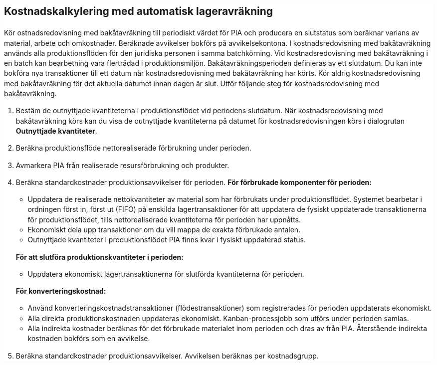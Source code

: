 ## <a name="backflush-costing"></a>Kostnadskalkylering med automatisk lageravräkning
Kör ostnadsredovisning med bakåtavräkning till periodiskt värdet för PIA och producera en slutstatus som beräknar varians av material, arbete och omkostnader. Beräknade avvikelser bokförs på avvikelsekontona. I kostnadsredovisning med bakåtavräkning används alla produktionsflöden för den juridiska personen i samma batchkörning. Vid kostnadsredovisning med bakåtavräkning i en batch kan bearbetning vara flertrådad i produktionsmiljön. Bakåtavräkningsperioden definieras av ett slutdatum. Du kan inte bokföra nya transaktioner till ett datum när kostnadsredovisning med bakåtavräkning har körts. Kör aldrig kostnadsredovisning med bakåtavräkning för det aktuella datumet innan dagen är slut. Utför följande steg för kostnadsredovisning med bakåtavräkning.

1.  Bestäm de outnyttjade kvantiteterna i produktionsflödet vid periodens slutdatum. När kostnadsredovisning med bakåtavräkning körs kan du visa de outnyttjade kvantiteterna på datumet för kostnadsredovisningen körs i dialogrutan **Outnyttjade kvantiteter**.
2.  Beräkna produktionsflöde nettorealiserade förbrukning under perioden.
3.  Avmarkera PIA från realiserade resursförbrukning och produkter.
4.  Beräkna standardkostnader produktionsavvikelser för perioden. **För förbrukade komponenter för perioden:**
    -   Uppdatera de realiserade nettokvantiteter av material som har förbrukats under produktionsflödet. Systemet bearbetar i ordningen först in, först ut (FIFO) på enskilda lagertransaktioner för att uppdatera de fysiskt uppdaterade transaktionerna för produktionsflödet, tills nettorealiserade kvantiteterna för perioden har uppnåtts.
    -   Ekonomiskt dela upp transaktioner om du vill mappa de exakta förbrukade antalen.
    -   Outnyttjade kvantiteter i produktionsflödet PIA finns kvar i fysiskt uppdaterad status.

    **För att slutföra produktionskvantiteter i perioden:**
    -   Uppdatera ekonomiskt lagertransaktionerna för slutförda kvantiteterna för perioden.

    **För konverteringskostnad:**
    -   Använd konverteringskostnadstransaktioner (flödestransaktioner) som registrerades för perioden uppdaterats ekonomiskt.
    -   Alla direkta produktionskostnaden uppdateras ekonomiskt. Kanban-processjobb som utförs under perioden samlas.
    -   Alla indirekta kostnader beräknas för det förbrukade materialet inom perioden och dras av från PIA. Återstående indirekta kostnaden bokförs som en avvikelse.

5.  Beräkna standardkostnader produktionsavvikelser. Avvikelsen beräknas per kostnadsgrupp.






